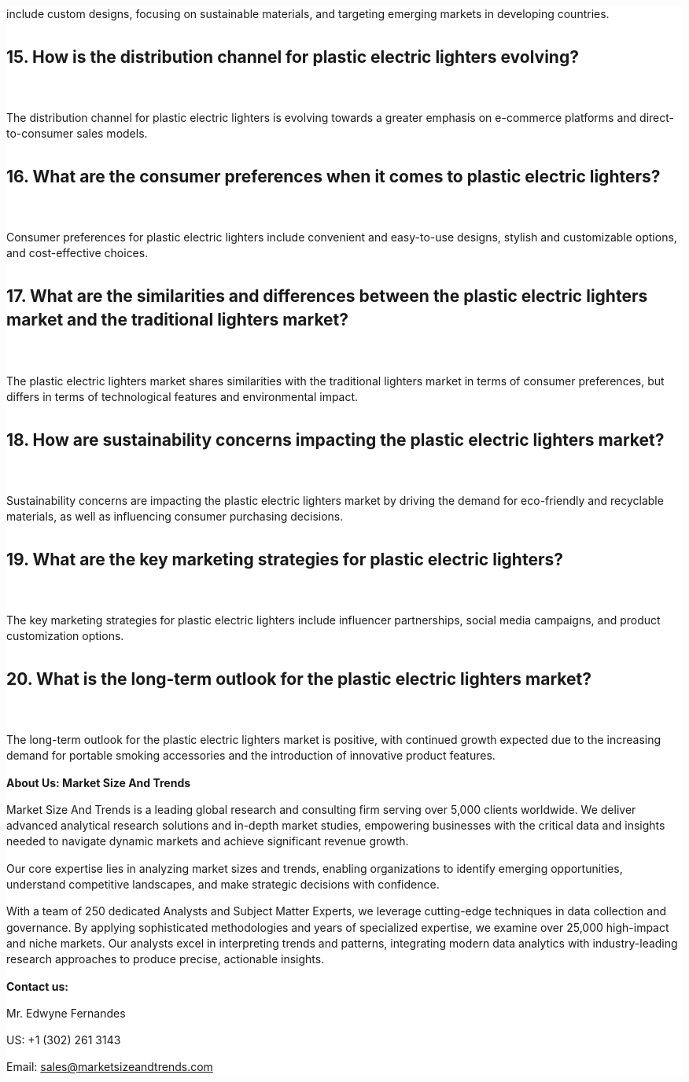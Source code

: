 include custom designs, focusing on sustainable materials, and targeting emerging markets in developing countries.</p><h2>15. How is the distribution channel for plastic electric lighters evolving?</h2><p>&nbsp;</p><p>The distribution channel for plastic electric lighters is evolving towards a greater emphasis on e-commerce platforms and direct-to-consumer sales models.</p><h2>16. What are the consumer preferences when it comes to plastic electric lighters?</h2><p>&nbsp;</p><p>Consumer preferences for plastic electric lighters include convenient and easy-to-use designs, stylish and customizable options, and cost-effective choices.</p><h2>17. What are the similarities and differences between the plastic electric lighters market and the traditional lighters market?</h2><p>&nbsp;</p><p>The plastic electric lighters market shares similarities with the traditional lighters market in terms of consumer preferences, but differs in terms of technological features and environmental impact.</p><h2>18. How are sustainability concerns impacting the plastic electric lighters market?</h2><p>&nbsp;</p><p>Sustainability concerns are impacting the plastic electric lighters market by driving the demand for eco-friendly and recyclable materials, as well as influencing consumer purchasing decisions.</p><h2>19. What are the key marketing strategies for plastic electric lighters?</h2><p>&nbsp;</p><p>The key marketing strategies for plastic electric lighters include influencer partnerships, social media campaigns, and product customization options.</p><h2>20. What is the long-term outlook for the plastic electric lighters market?</h2><p>&nbsp;</p><p>The long-term outlook for the plastic electric lighters market is positive, with continued growth expected due to the increasing demand for portable smoking accessories and the introduction of innovative product features.</p></body></html></p><p><strong>About Us:&nbsp;Market Size And Trends</strong></p><p>Market Size And Trends&nbsp;is a leading global research and consulting firm serving over 5,000 clients worldwide. We deliver advanced analytical research solutions and in-depth market studies, empowering businesses with the critical data and insights needed to navigate dynamic markets and achieve significant revenue growth.</p><p>Our core expertise lies in analyzing market sizes and trends, enabling organizations to identify emerging opportunities, understand competitive landscapes, and make strategic decisions with confidence.</p><p>With a team of 250 dedicated Analysts and Subject Matter Experts, we leverage cutting-edge techniques in data collection and governance. By applying sophisticated methodologies and years of specialized expertise, we examine over 25,000 high-impact and niche markets. Our analysts excel in interpreting trends and patterns, integrating modern data analytics with industry-leading research approaches to produce precise, actionable insights.</p><p><strong>Contact us:</strong></p><p>Mr. Edwyne Fernandes</p><p>US: +1 (302) 261 3143</p><p>Email: <a href="mailto:sales@marketsizeandtrends.com">sales@marketsizeandtrends.com</a>&nbsp;</p>
